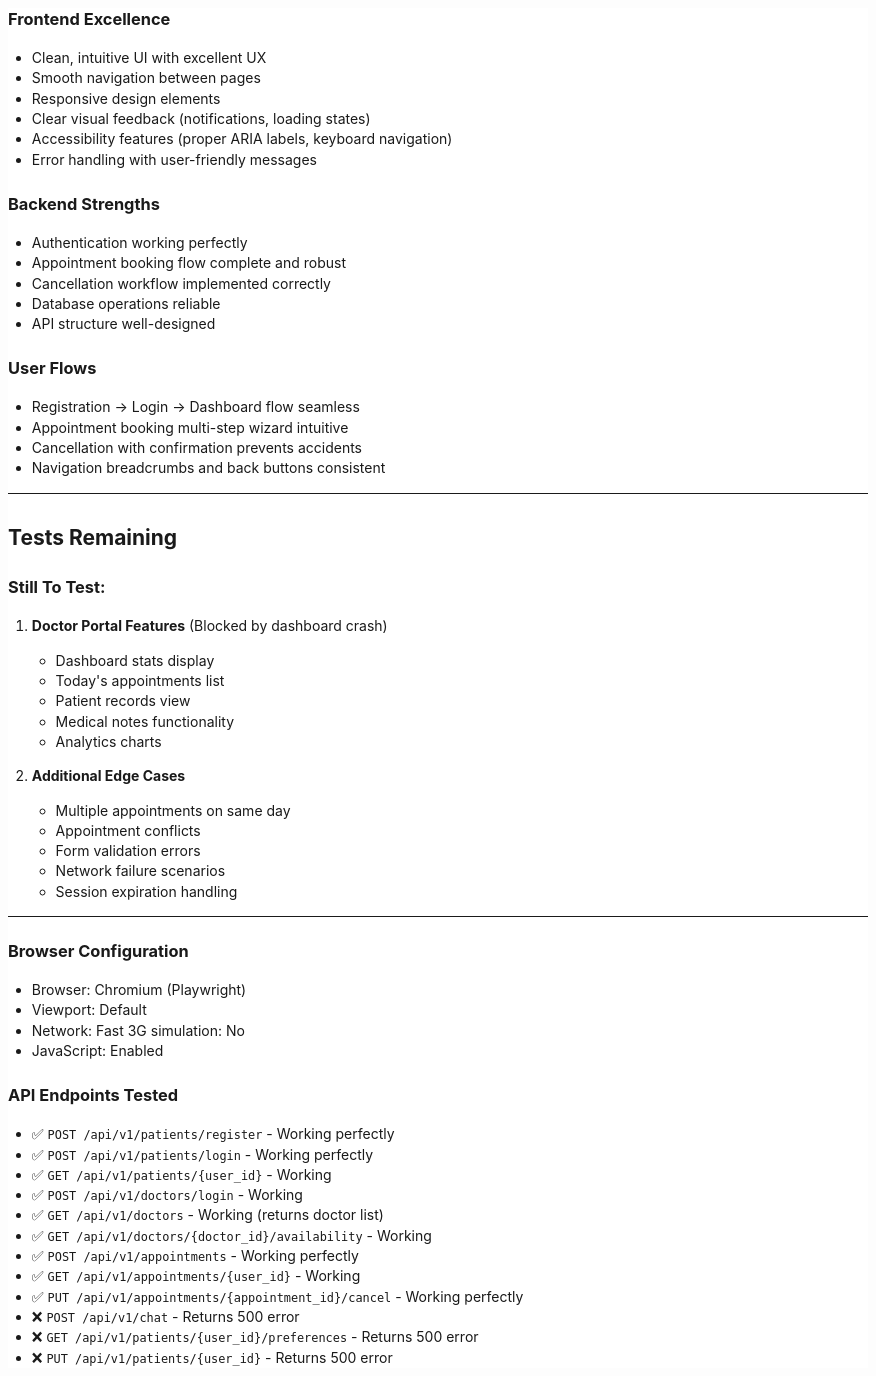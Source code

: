 ### Frontend Excellence
- Clean, intuitive UI with excellent UX
- Smooth navigation between pages
- Responsive design elements
- Clear visual feedback (notifications, loading states)
- Accessibility features (proper ARIA labels, keyboard navigation)
- Error handling with user-friendly messages

### Backend Strengths
- Authentication working perfectly
- Appointment booking flow complete and robust
- Cancellation workflow implemented correctly
- Database operations reliable
- API structure well-designed

### User Flows
- Registration → Login → Dashboard flow seamless
- Appointment booking multi-step wizard intuitive
- Cancellation with confirmation prevents accidents
- Navigation breadcrumbs and back buttons consistent

---

## Tests Remaining

### Still To Test:

1. **Doctor Portal Features** (Blocked by dashboard crash)
   - Dashboard stats display
   - Today's appointments list
   - Patient records view
   - Medical notes functionality
   - Analytics charts

2. **Additional Edge Cases**
   - Multiple appointments on same day
   - Appointment conflicts
   - Form validation errors
   - Network failure scenarios
   - Session expiration handling

---

### Browser Configuration
- Browser: Chromium (Playwright)
- Viewport: Default
- Network: Fast 3G simulation: No
- JavaScript: Enabled

### API Endpoints Tested
- ✅ `POST /api/v1/patients/register` - Working perfectly
- ✅ `POST /api/v1/patients/login` - Working perfectly
- ✅ `GET /api/v1/patients/{user_id}` - Working
- ✅ `POST /api/v1/doctors/login` - Working
- ✅ `GET /api/v1/doctors` - Working (returns doctor list)
- ✅ `GET /api/v1/doctors/{doctor_id}/availability` - Working
- ✅ `POST /api/v1/appointments` - Working perfectly
- ✅ `GET /api/v1/appointments/{user_id}` - Working
- ✅ `PUT /api/v1/appointments/{appointment_id}/cancel` - Working perfectly
- ❌ `POST /api/v1/chat` - Returns 500 error
- ❌ `GET /api/v1/patients/{user_id}/preferences` - Returns 500 error
- ❌ `PUT /api/v1/patients/{user_id}` - Returns 500 error